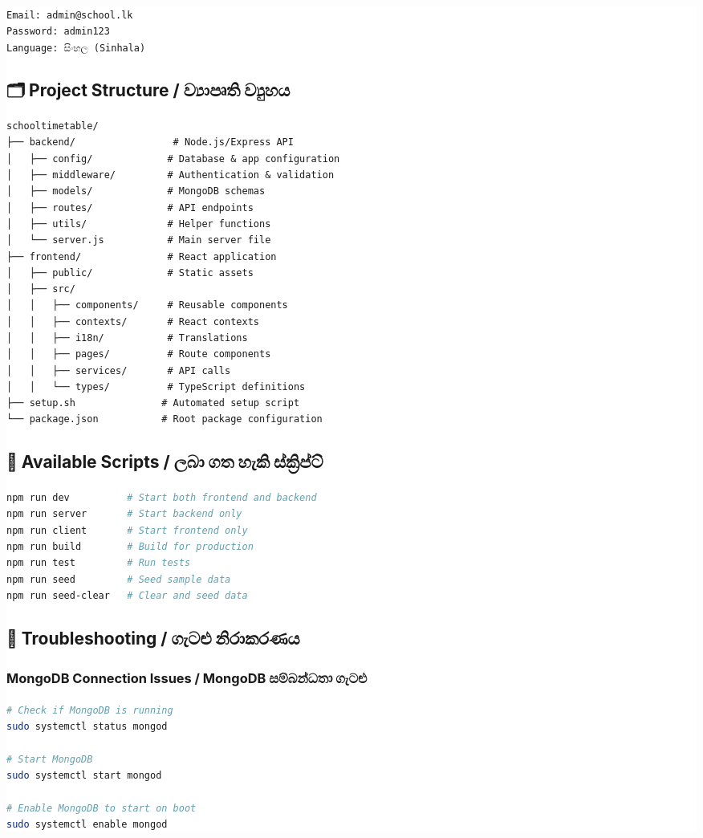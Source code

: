 ```
Email: admin@school.lk
Password: admin123
Language: සිංහල (Sinhala)
```

## 🗂️ Project Structure / ව්‍යාපෘති ව්‍යුහය

```
schooltimetable/
├── backend/                 # Node.js/Express API
│   ├── config/             # Database & app configuration
│   ├── middleware/         # Authentication & validation
│   ├── models/             # MongoDB schemas
│   ├── routes/             # API endpoints
│   ├── utils/              # Helper functions
│   └── server.js           # Main server file
├── frontend/               # React application
│   ├── public/             # Static assets
│   ├── src/
│   │   ├── components/     # Reusable components
│   │   ├── contexts/       # React contexts
│   │   ├── i18n/           # Translations
│   │   ├── pages/          # Route components
│   │   ├── services/       # API calls
│   │   └── types/          # TypeScript definitions
├── setup.sh               # Automated setup script
└── package.json           # Root package configuration
```

## 🔧 Available Scripts / ලබා ගත හැකි ස්ක්‍රිප්ට්

```bash
npm run dev          # Start both frontend and backend
npm run server       # Start backend only
npm run client       # Start frontend only
npm run build        # Build for production
npm run test         # Run tests
npm run seed         # Seed sample data
npm run seed-clear   # Clear and seed data
```

## 🐛 Troubleshooting / ගැටළු නිරාකරණය

### MongoDB Connection Issues / MongoDB සම්බන්ධතා ගැටළු
```bash
# Check if MongoDB is running
sudo systemctl status mongod

# Start MongoDB
sudo systemctl start mongod

# Enable MongoDB to start on boot
sudo systemctl enable mongod
```
